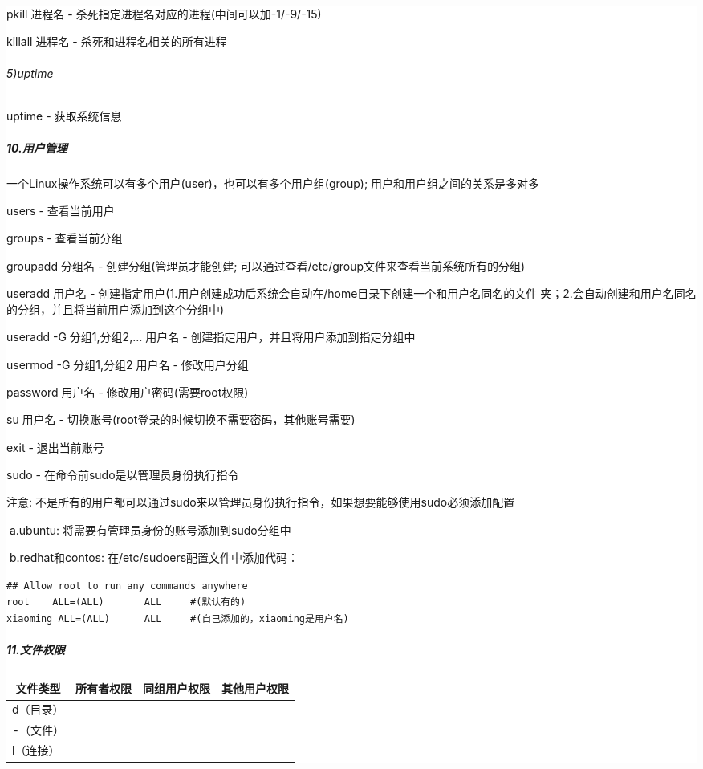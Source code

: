 pkill  进程名      - 杀死指定进程名对应的进程(中间可以加-1/-9/-15)

killall   进程名    - 杀死和进程名相关的所有进程



###### 5)uptime 

uptime     -  获取系统信息



##### 10.用户管理

一个Linux操作系统可以有多个用户(user)，也可以有多个用户组(group); 用户和用户组之间的关系是多对多

users    -   查看当前用户

groups   -  查看当前分组

groupadd  分组名       -  创建分组(管理员才能创建; 可以通过查看/etc/group文件来查看当前系统所有的分组)

useradd  用户名          - 创建指定用户(1.用户创建成功后系统会自动在/home目录下创建一个和用户名同名的文件					夹；2.会自动创建和用户名同名的分组，并且将当前用户添加到这个分组中)

useradd -G  分组1,分组2,…   用户名    -  创建指定用户，并且将用户添加到指定分组中

usermod -G  分组1,分组2  用户名       -  修改用户分组



password 用户名         -  修改用户密码(需要root权限)



su 用户名        -  切换账号(root登录的时候切换不需要密码，其他账号需要)

exit             -    退出当前账号



sudo           -  在命令前sudo是以管理员身份执行指令

注意:      不是所有的用户都可以通过sudo来以管理员身份执行指令，如果想要能够使用sudo必须添加配置	

​		a.ubuntu:  将需要有管理员身份的账号添加到sudo分组中

​		b.redhat和contos: 在/etc/sudoers配置文件中添加代码：

```shell
## Allow root to run any commands anywhere
root    ALL=(ALL)       ALL     #(默认有的)
xiaoming ALL=(ALL)      ALL		#(自己添加的，xiaoming是用户名)
```



##### 11.文件权限



| 文件类型  | 所有者权限 | 同组用户权限 | 其他用户权限 |
| --------- | ---------- | ------------ | ------------ |
| d（目录） |            |              |              |
| -（文件） |            |              |              |
| l（连接） |            |              |              |
